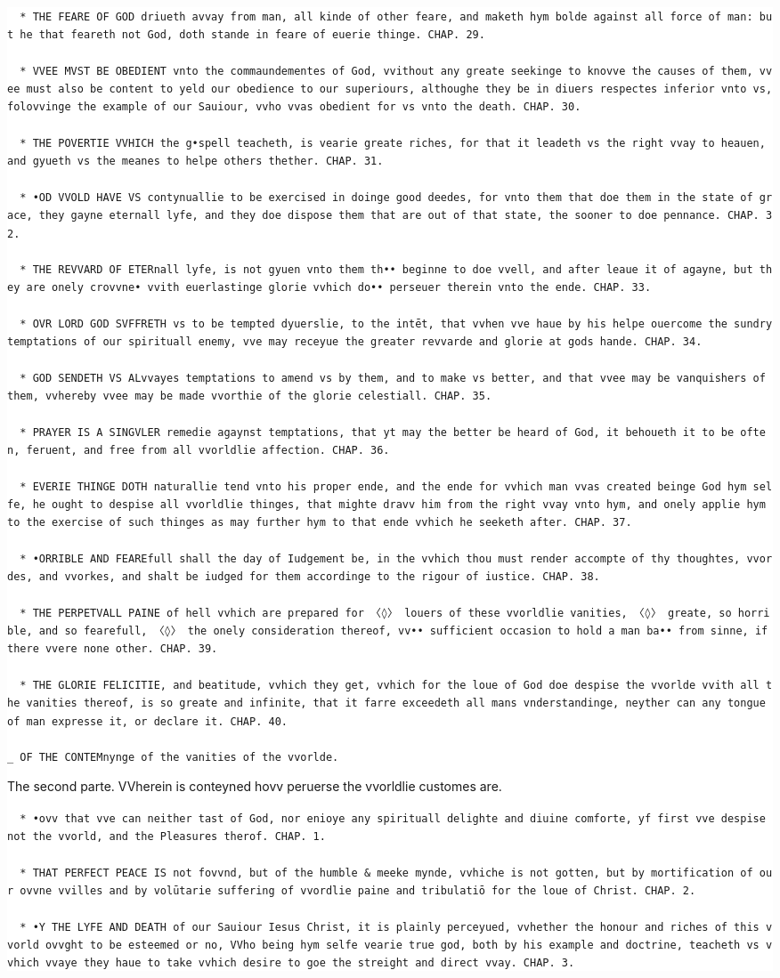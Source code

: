       * THE FEARE OF GOD driueth avvay from man, all kinde of other feare, and maketh hym bolde against all force of man: but he that feareth not God, doth stande in feare of euerie thinge. CHAP. 29.

      * VVEE MVST BE OBEDIENT vnto the commaundementes of God, vvithout any greate seekinge to knovve the causes of them, vvee must also be content to yeld our obedience to our superiours, althoughe they be in diuers respectes inferior vnto vs, folovvinge the example of our Sauiour, vvho vvas obedient for vs vnto the death. CHAP. 30.

      * THE POVERTIE VVHICH the g•spell teacheth, is vearie greate riches, for that it leadeth vs the right vvay to heauen, and gyueth vs the meanes to helpe others thether. CHAP. 31.

      * •OD VVOLD HAVE VS contynuallie to be exercised in doinge good deedes, for vnto them that doe them in the state of grace, they gayne eternall lyfe, and they doe dispose them that are out of that state, the sooner to doe pennance. CHAP. 32.

      * THE REVVARD OF ETERnall lyfe, is not gyuen vnto them th•• beginne to doe vvell, and after leaue it of agayne, but they are onely crovvne• vvith euerlastinge glorie vvhich do•• perseuer therein vnto the ende. CHAP. 33.

      * OVR LORD GOD SVFFRETH vs to be tempted dyuerslie, to the intēt, that vvhen vve haue by his helpe ouercome the sundry temptations of our spirituall enemy, vve may receyue the greater revvarde and glorie at gods hande. CHAP. 34.

      * GOD SENDETH VS ALvvayes temptations to amend vs by them, and to make vs better, and that vvee may be vanquishers of them, vvhereby vvee may be made vvorthie of the glorie celestiall. CHAP. 35.

      * PRAYER IS A SINGVLER remedie agaynst temptations, that yt may the better be heard of God, it behoueth it to be often, feruent, and free from all vvorldlie affection. CHAP. 36.

      * EVERIE THINGE DOTH naturallie tend vnto his proper ende, and the ende for vvhich man vvas created beinge God hym selfe, he ought to despise all vvorldlie thinges, that mighte dravv him from the right vvay vnto hym, and onely applie hym to the exercise of such thinges as may further hym to that ende vvhich he seeketh after. CHAP. 37.

      * •ORRIBLE AND FEAREfull shall the day of Iudgement be, in the vvhich thou must render accompte of thy thoughtes, vvordes, and vvorkes, and shalt be iudged for them accordinge to the rigour of iustice. CHAP. 38.

      * THE PERPETVALL PAINE of hell vvhich are prepared for 〈◊〉 louers of these vvorldlie vanities, 〈◊〉 greate, so horrible, and so fearefull, 〈◊〉 the onely consideration thereof, vv•• sufficient occasion to hold a man ba•• from sinne, if there vvere none other. CHAP. 39.

      * THE GLORIE FELICITIE, and beatitude, vvhich they get, vvhich for the loue of God doe despise the vvorlde vvith all the vanities thereof, is so greate and infinite, that it farre exceedeth all mans vnderstandinge, neyther can any tongue of man expresse it, or declare it. CHAP. 40.

    _ OF THE CONTEMnynge of the vanities of the vvorlde.
The second parte. VVherein is conteyned hovv peruerse the vvorldlie customes are.

      * •ovv that vve can neither tast of God, nor enioye any spirituall delighte and diuine comforte, yf first vve despise not the vvorld, and the Pleasures therof. CHAP. 1.

      * THAT PERFECT PEACE IS not fovvnd, but of the humble & meeke mynde, vvhiche is not gotten, but by mortification of our ovvne vvilles and by volūtarie suffering of vvordlie paine and tribulatiō for the loue of Christ. CHAP. 2.

      * •Y THE LYFE AND DEATH of our Sauiour Iesus Christ, it is plainly perceyued, vvhether the honour and riches of this vvorld ovvght to be esteemed or no, VVho being hym selfe vearie true god, both by his example and doctrine, teacheth vs vvhich vvaye they haue to take vvhich desire to goe the streight and direct vvay. CHAP. 3.
